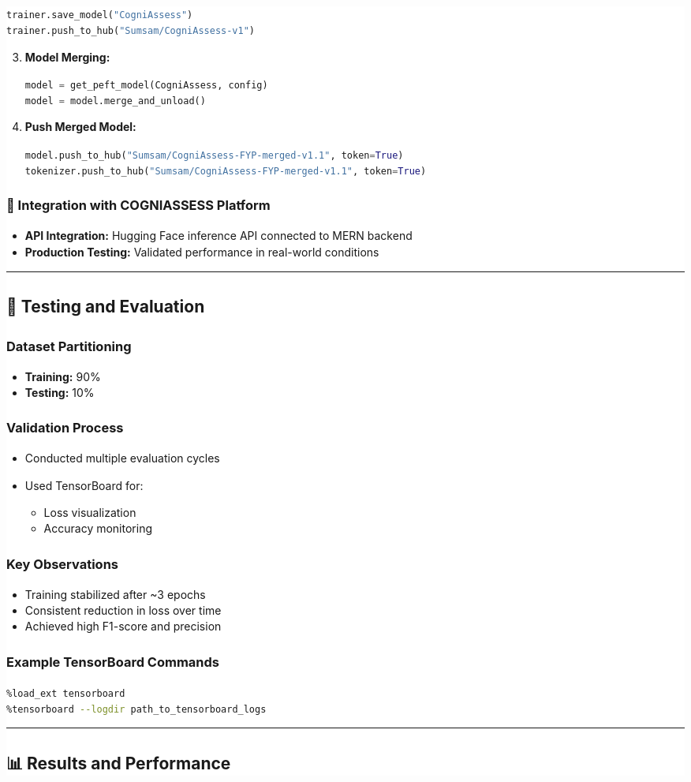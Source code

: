    ```python
   trainer.save_model("CogniAssess")
   trainer.push_to_hub("Sumsam/CogniAssess-v1")
   ```
3. **Model Merging:**

   ```python
   model = get_peft_model(CogniAssess, config)
   model = model.merge_and_unload()
   ```
4. **Push Merged Model:**

   ```python
   model.push_to_hub("Sumsam/CogniAssess-FYP-merged-v1.1", token=True)
   tokenizer.push_to_hub("Sumsam/CogniAssess-FYP-merged-v1.1", token=True)
   ```

### 🔗 Integration with COGNIASSESS Platform

* **API Integration:** Hugging Face inference API connected to MERN backend
* **Production Testing:** Validated performance in real-world conditions

---

## 🧪 Testing and Evaluation

### Dataset Partitioning

* **Training:** 90%
* **Testing:** 10%

### Validation Process

* Conducted multiple evaluation cycles
* Used TensorBoard for:

  * Loss visualization
  * Accuracy monitoring

### Key Observations

* Training stabilized after ~3 epochs
* Consistent reduction in loss over time
* Achieved high F1-score and precision

### Example TensorBoard Commands

```bash
%load_ext tensorboard
%tensorboard --logdir path_to_tensorboard_logs
```

---

## 📊 Results and Performance
